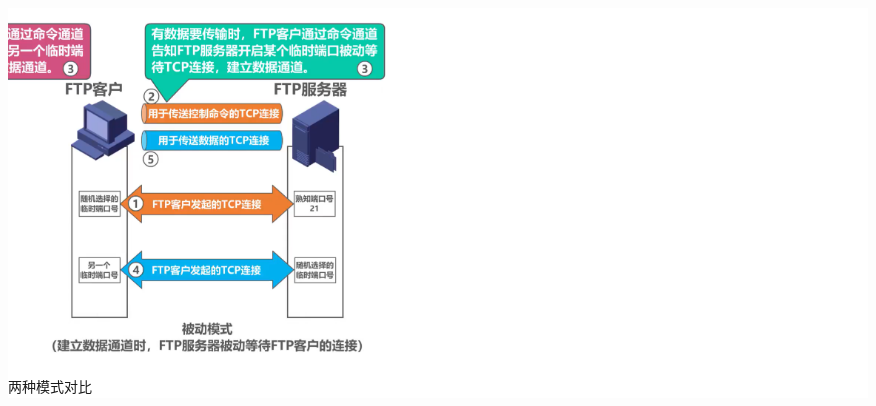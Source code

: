 <img src="./attachments/image-20201024135018620.png" alt="image-20201024135018620" style="zoom:37%;" />

两种模式对比
